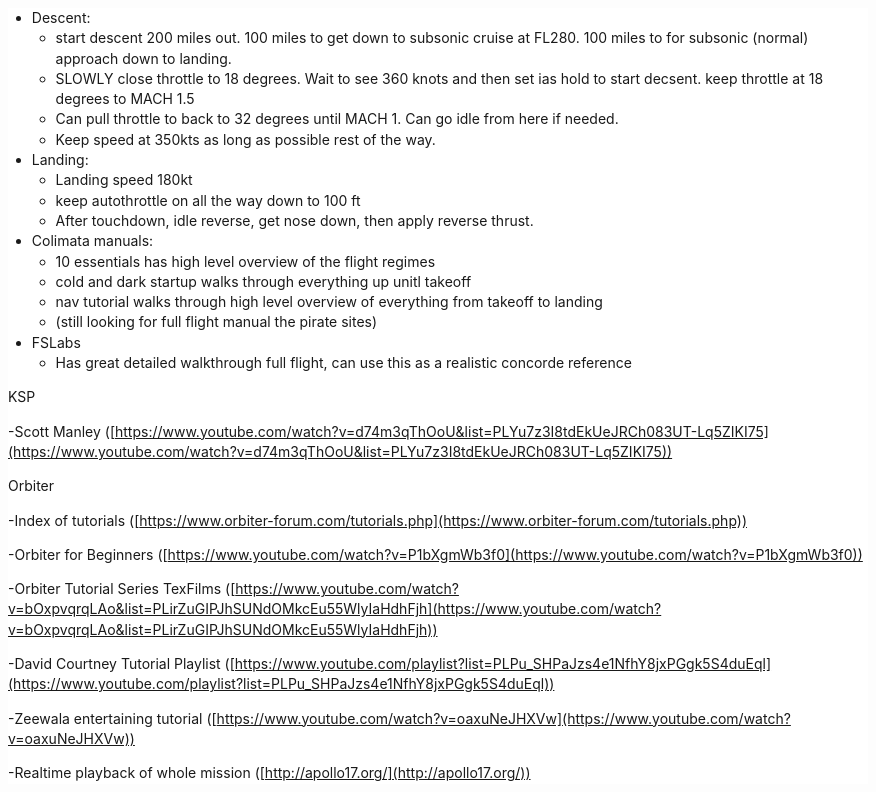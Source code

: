 - Descent:
	- start descent 200 miles out. 100 miles to get down to subsonic cruise at FL280. 100 miles to for subsonic (normal) approach down to landing.
	- SLOWLY close throttle to 18 degrees. Wait to see 360 knots and then set ias hold to start decsent. keep throttle at 18 degrees to MACH 1.5
	- Can pull throttle to back to 32 degrees until MACH 1. Can go idle from here if needed.
	- Keep speed at 350kts as long as possible rest of the way.
- Landing:
	- Landing speed 180kt
	- keep autothrottle on all the way down to 100 ft
	- After touchdown, idle reverse, get nose down, then apply reverse thrust.
- Colimata manuals:
	- 10 essentials has high level overview of the flight regimes
	- cold and dark startup walks through everything up unitl takeoff
	- nav tutorial walks through high level overview of everything from takeoff to landing
	- (still looking for full flight manual the pirate sites)
- FSLabs
	- Has great detailed walkthrough full flight, can use this as a realistic concorde reference

KSP

-Scott Manley ([https://www.youtube.com/watch?v=d74m3qThOoU&list=PLYu7z3I8tdEkUeJRCh083UT-Lq5ZIKI75](https://www.youtube.com/watch?v=d74m3qThOoU&list=PLYu7z3I8tdEkUeJRCh083UT-Lq5ZIKI75))

Orbiter

-Index of tutorials ([https://www.orbiter-forum.com/tutorials.php](https://www.orbiter-forum.com/tutorials.php))

-Orbiter for Beginners ([https://www.youtube.com/watch?v=P1bXgmWb3f0](https://www.youtube.com/watch?v=P1bXgmWb3f0))

-Orbiter Tutorial Series TexFilms ([https://www.youtube.com/watch?v=bOxpvqrqLAo&list=PLirZuGIPJhSUNdOMkcEu55WlyIaHdhFjh](https://www.youtube.com/watch?v=bOxpvqrqLAo&list=PLirZuGIPJhSUNdOMkcEu55WlyIaHdhFjh))

-David Courtney Tutorial Playlist ([https://www.youtube.com/playlist?list=PLPu_SHPaJzs4e1NfhY8jxPGgk5S4duEql](https://www.youtube.com/playlist?list=PLPu_SHPaJzs4e1NfhY8jxPGgk5S4duEql))

-Zeewala entertaining tutorial ([https://www.youtube.com/watch?v=oaxuNeJHXVw](https://www.youtube.com/watch?v=oaxuNeJHXVw))

-Realtime playback of whole mission ([http://apollo17.org/](http://apollo17.org/))